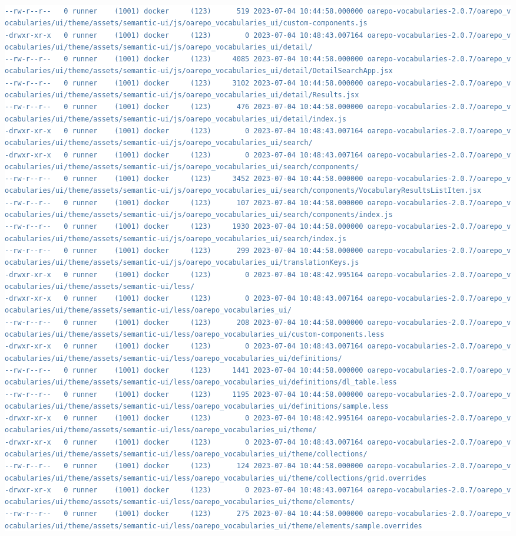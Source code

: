 ```diff
--rw-r--r--   0 runner    (1001) docker     (123)      519 2023-07-04 10:44:58.000000 oarepo-vocabularies-2.0.7/oarepo_vocabularies/ui/theme/assets/semantic-ui/js/oarepo_vocabularies_ui/custom-components.js
-drwxr-xr-x   0 runner    (1001) docker     (123)        0 2023-07-04 10:48:43.007164 oarepo-vocabularies-2.0.7/oarepo_vocabularies/ui/theme/assets/semantic-ui/js/oarepo_vocabularies_ui/detail/
--rw-r--r--   0 runner    (1001) docker     (123)     4085 2023-07-04 10:44:58.000000 oarepo-vocabularies-2.0.7/oarepo_vocabularies/ui/theme/assets/semantic-ui/js/oarepo_vocabularies_ui/detail/DetailSearchApp.jsx
--rw-r--r--   0 runner    (1001) docker     (123)     3102 2023-07-04 10:44:58.000000 oarepo-vocabularies-2.0.7/oarepo_vocabularies/ui/theme/assets/semantic-ui/js/oarepo_vocabularies_ui/detail/Results.jsx
--rw-r--r--   0 runner    (1001) docker     (123)      476 2023-07-04 10:44:58.000000 oarepo-vocabularies-2.0.7/oarepo_vocabularies/ui/theme/assets/semantic-ui/js/oarepo_vocabularies_ui/detail/index.js
-drwxr-xr-x   0 runner    (1001) docker     (123)        0 2023-07-04 10:48:43.007164 oarepo-vocabularies-2.0.7/oarepo_vocabularies/ui/theme/assets/semantic-ui/js/oarepo_vocabularies_ui/search/
-drwxr-xr-x   0 runner    (1001) docker     (123)        0 2023-07-04 10:48:43.007164 oarepo-vocabularies-2.0.7/oarepo_vocabularies/ui/theme/assets/semantic-ui/js/oarepo_vocabularies_ui/search/components/
--rw-r--r--   0 runner    (1001) docker     (123)     3452 2023-07-04 10:44:58.000000 oarepo-vocabularies-2.0.7/oarepo_vocabularies/ui/theme/assets/semantic-ui/js/oarepo_vocabularies_ui/search/components/VocabularyResultsListItem.jsx
--rw-r--r--   0 runner    (1001) docker     (123)      107 2023-07-04 10:44:58.000000 oarepo-vocabularies-2.0.7/oarepo_vocabularies/ui/theme/assets/semantic-ui/js/oarepo_vocabularies_ui/search/components/index.js
--rw-r--r--   0 runner    (1001) docker     (123)     1930 2023-07-04 10:44:58.000000 oarepo-vocabularies-2.0.7/oarepo_vocabularies/ui/theme/assets/semantic-ui/js/oarepo_vocabularies_ui/search/index.js
--rw-r--r--   0 runner    (1001) docker     (123)      299 2023-07-04 10:44:58.000000 oarepo-vocabularies-2.0.7/oarepo_vocabularies/ui/theme/assets/semantic-ui/js/oarepo_vocabularies_ui/translationKeys.js
-drwxr-xr-x   0 runner    (1001) docker     (123)        0 2023-07-04 10:48:42.995164 oarepo-vocabularies-2.0.7/oarepo_vocabularies/ui/theme/assets/semantic-ui/less/
-drwxr-xr-x   0 runner    (1001) docker     (123)        0 2023-07-04 10:48:43.007164 oarepo-vocabularies-2.0.7/oarepo_vocabularies/ui/theme/assets/semantic-ui/less/oarepo_vocabularies_ui/
--rw-r--r--   0 runner    (1001) docker     (123)      208 2023-07-04 10:44:58.000000 oarepo-vocabularies-2.0.7/oarepo_vocabularies/ui/theme/assets/semantic-ui/less/oarepo_vocabularies_ui/custom-components.less
-drwxr-xr-x   0 runner    (1001) docker     (123)        0 2023-07-04 10:48:43.007164 oarepo-vocabularies-2.0.7/oarepo_vocabularies/ui/theme/assets/semantic-ui/less/oarepo_vocabularies_ui/definitions/
--rw-r--r--   0 runner    (1001) docker     (123)     1441 2023-07-04 10:44:58.000000 oarepo-vocabularies-2.0.7/oarepo_vocabularies/ui/theme/assets/semantic-ui/less/oarepo_vocabularies_ui/definitions/dl_table.less
--rw-r--r--   0 runner    (1001) docker     (123)     1195 2023-07-04 10:44:58.000000 oarepo-vocabularies-2.0.7/oarepo_vocabularies/ui/theme/assets/semantic-ui/less/oarepo_vocabularies_ui/definitions/sample.less
-drwxr-xr-x   0 runner    (1001) docker     (123)        0 2023-07-04 10:48:42.995164 oarepo-vocabularies-2.0.7/oarepo_vocabularies/ui/theme/assets/semantic-ui/less/oarepo_vocabularies_ui/theme/
-drwxr-xr-x   0 runner    (1001) docker     (123)        0 2023-07-04 10:48:43.007164 oarepo-vocabularies-2.0.7/oarepo_vocabularies/ui/theme/assets/semantic-ui/less/oarepo_vocabularies_ui/theme/collections/
--rw-r--r--   0 runner    (1001) docker     (123)      124 2023-07-04 10:44:58.000000 oarepo-vocabularies-2.0.7/oarepo_vocabularies/ui/theme/assets/semantic-ui/less/oarepo_vocabularies_ui/theme/collections/grid.overrides
-drwxr-xr-x   0 runner    (1001) docker     (123)        0 2023-07-04 10:48:43.007164 oarepo-vocabularies-2.0.7/oarepo_vocabularies/ui/theme/assets/semantic-ui/less/oarepo_vocabularies_ui/theme/elements/
--rw-r--r--   0 runner    (1001) docker     (123)      275 2023-07-04 10:44:58.000000 oarepo-vocabularies-2.0.7/oarepo_vocabularies/ui/theme/assets/semantic-ui/less/oarepo_vocabularies_ui/theme/elements/sample.overrides
```